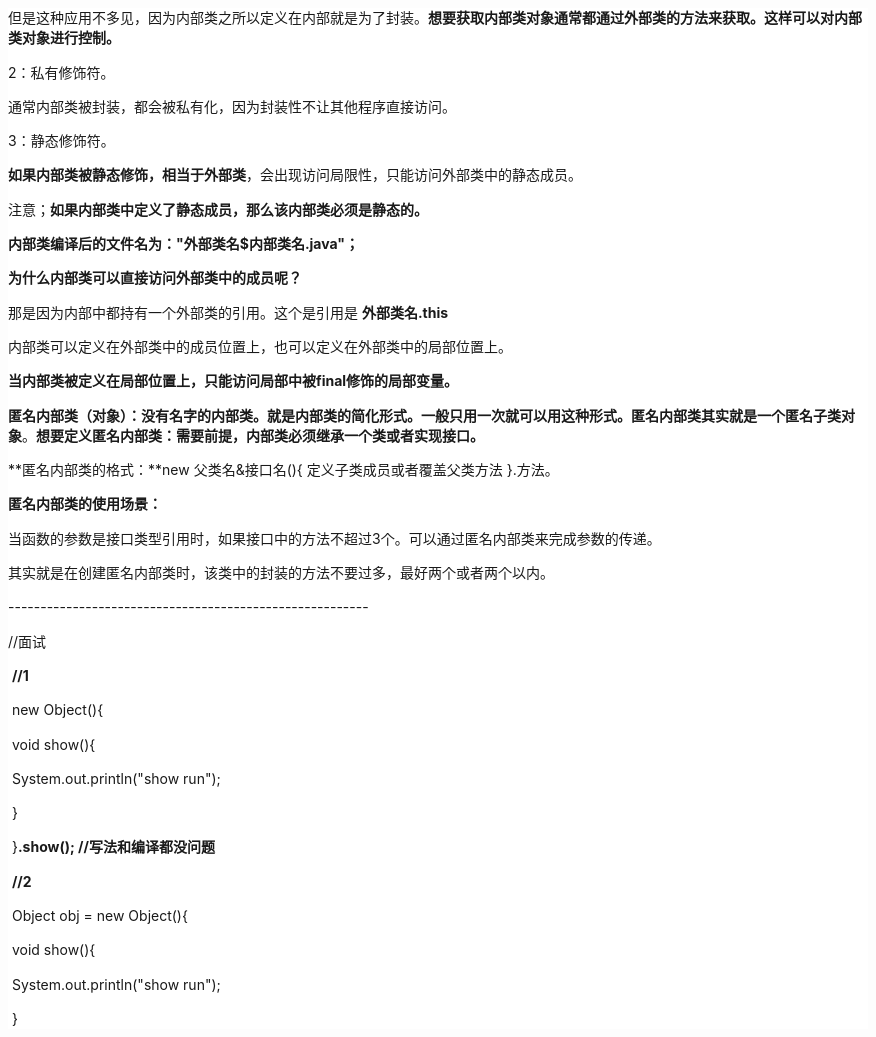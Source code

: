   但是这种应用不多见，因为内部类之所以定义在内部就是为了封装。**想要获取内部类对象通常都通过外部类的方法来获取。这样可以对内部类对象进行控制。**

2：私有修饰符。

  通常内部类被封装，都会被私有化，因为封装性不让其他程序直接访问。

3：静态修饰符。

  **如果内部类被静态修饰，相当于外部类**，会出现访问局限性，只能访问外部类中的静态成员。

  注意；**如果内部类中定义了静态成员，那么该内部类必须是静态的。**

 

**内部类编译后的文件名为："外部类名$内部类名.java"；**

 

**为什么内部类可以直接访问外部类中的成员呢？**

那是因为内部中都持有一个外部类的引用。这个是引用是 **外部类名.this**

内部类可以定义在外部类中的成员位置上，也可以定义在外部类中的局部位置上。

**当内部类被定义在局部位置上，只能访问局部中被final修饰的局部变量。**

 

**匿名内部类（对象）：**没有名字的内部类。就是内部类的简化形式。一般只用一次就可以用这种形式。匿名内部类其实就是一个**匿名子类对象**。**想要定义匿名内部类：需要前提，内部类必须继承一个类或者实现接口。**

 

**匿名内部类的格式：**new 父类名&接口名(){ 定义子类成员或者覆盖父类方法 }.方法。

 

**匿名内部类的使用场景：**

当函数的参数是接口类型引用时，如果接口中的方法不超过3个。可以通过匿名内部类来完成参数的传递。

其实就是在创建匿名内部类时，该类中的封装的方法不要过多，最好两个或者两个以内。

\--------------------------------------------------------

//面试

​    **//1**

​    new Object(){

​      void show(){

​        System.out.println("show run");        

​      }

​    }**.show();                  //写法和编译都没问题**

​    **//2**

​    Object obj = new Object(){

​      void show(){

​        System.out.println("show run");

​      }
